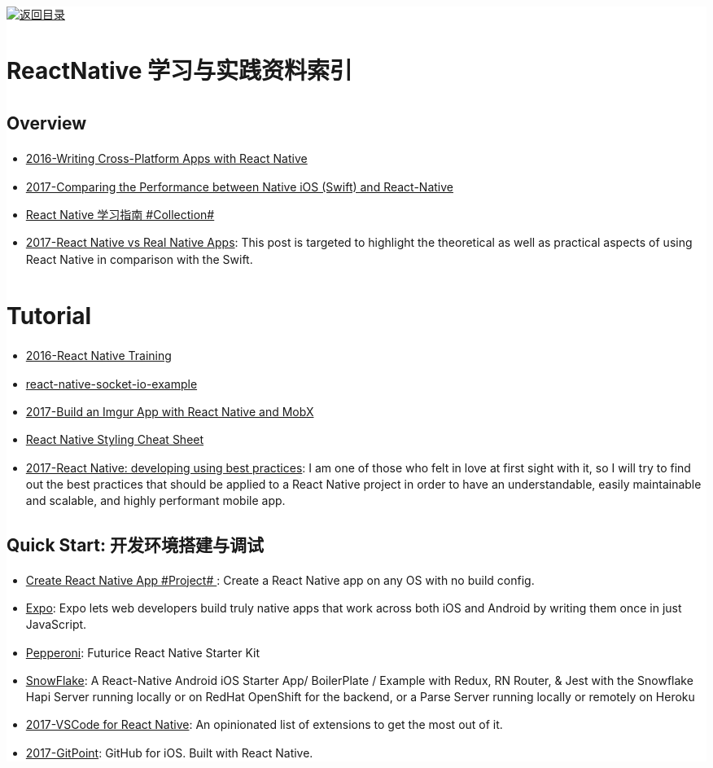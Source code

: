 [![返回目录](https://parg.co/UGo)](https://parg.co/b4z) 


# ReactNative 学习与实践资料索引

## Overview

* [2016-Writing Cross-Platform Apps with React Native](https://www.infoq.com/articles/react-native-introduction)

* [2017-Comparing the Performance between Native iOS (Swift) and React-Native](https://medium.com/the-react-native-log/comparing-the-performance-between-native-ios-swift-and-react-native-7b5490d363e2#.azcqq063o)

* [React Native 学习指南 #Collection#](https://github.com/reactnativecn/react-native-guide)

* [2017-React Native vs Real Native Apps](https://parg.co/U6A): This post is targeted to highlight the theoretical as well as practical aspects of using React Native in comparison with the Swift.

# Tutorial

* [2016-React Native Training](https://unbug.gitbooks.io/react-native-training/content/)

* [react-native-socket-io-example](https://github.com/vinnyoodles/react-native-socket-io-example)

* [2017-Build an Imgur App with React Native and MobX](http://school.shoutem.com/lectures/build-simple-imgur-client-react-native/)

* [React Native Styling Cheat Sheet](https://github.com/vhpoet/react-native-styling-cheat-sheet#text)

* [2017-React Native: developing using best practices](https://parg.co/beC): I am one of those who felt in love at first sight with it, so I will try to find out the best practices that should be applied to a React Native project in order to have an understandable, easily maintainable and scalable, and highly performant mobile app.

## Quick Start: 开发环境搭建与调试

* [Create React Native App #Project# ](http://6me.us/PIszU): Create a React Native app on any OS with no build config.

* [Expo](https://expo.io/): Expo lets web developers build truly native apps that work across both iOS and Android by writing them once in just JavaScript.

* [Pepperoni](https://github.com/futurice/pepperoni-app-kit): Futurice React Native Starter Kit

* [SnowFlake](https://github.com/bartonhammond/snowflake): A React-Native Android iOS Starter App/ BoilerPlate / Example with Redux, RN Router, & Jest with the Snowflake Hapi Server running locally or on RedHat OpenShift for the backend, or a Parse Server running locally or remotely on Heroku

* [2017-VSCode for React Native](https://medium.com/@Kelset/vscode-for-react-native-526ec4a368ce): An opinionated list of extensions to get the most out of it.

* [2017-GitPoint](https://github.com/gitpoint/git-point): GitHub for iOS. Built with React Native.
